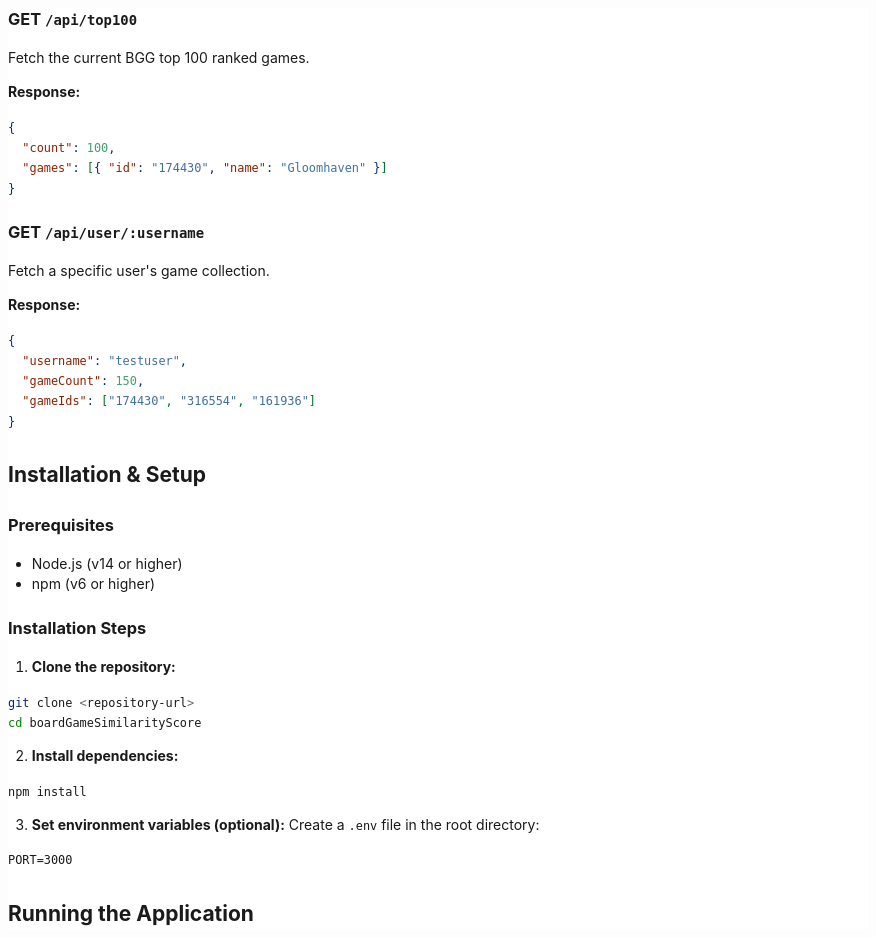 ### GET `/api/top100`

Fetch the current BGG top 100 ranked games.

**Response:**

```json
{
  "count": 100,
  "games": [{ "id": "174430", "name": "Gloomhaven" }]
}
```

### GET `/api/user/:username`

Fetch a specific user's game collection.

**Response:**

```json
{
  "username": "testuser",
  "gameCount": 150,
  "gameIds": ["174430", "316554", "161936"]
}
```

## Installation & Setup

### Prerequisites

- Node.js (v14 or higher)
- npm (v6 or higher)

### Installation Steps

1. **Clone the repository:**

```bash
git clone <repository-url>
cd boardGameSimilarityScore
```

2. **Install dependencies:**

```bash
npm install
```

3. **Set environment variables (optional):**
   Create a `.env` file in the root directory:

```env
PORT=3000
```

## Running the Application
